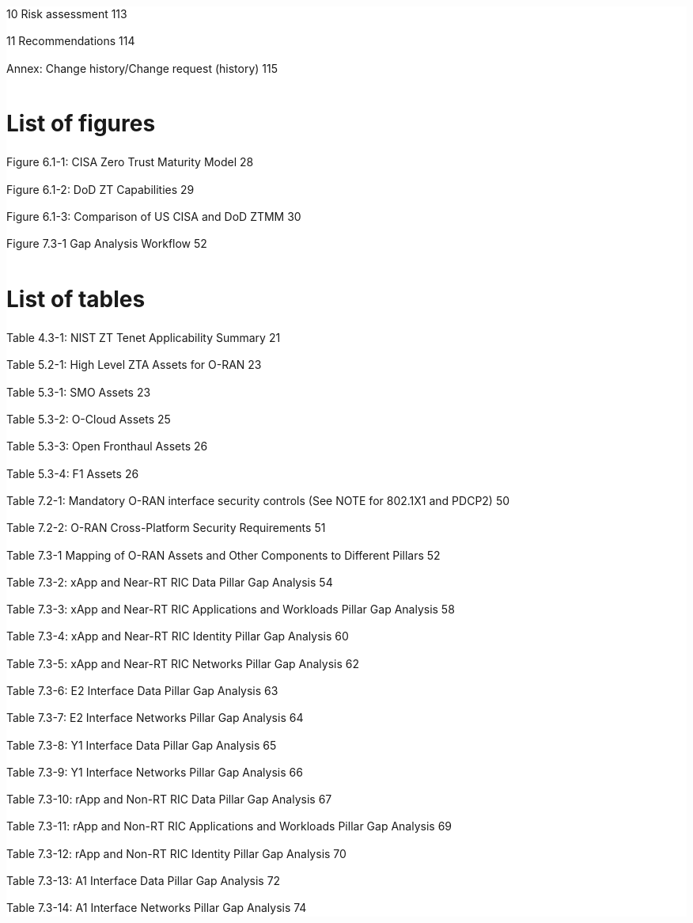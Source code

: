 10 Risk assessment 113

11 Recommendations 114

Annex: Change history/Change request (history) 115

# List of figures

Figure 6.1-1: CISA Zero Trust Maturity Model 28

Figure 6.1-2: DoD ZT Capabilities 29

Figure 6.1-3: Comparison of US CISA and DoD ZTMM 30

Figure 7.3-1 Gap Analysis Workflow 52

# List of tables

Table 4.3-1: NIST ZT Tenet Applicability Summary 21

Table 5.2-1: High Level ZTA Assets for O-RAN 23

Table 5.3-1: SMO Assets 23

Table 5.3-2: O-Cloud Assets 25

Table 5.3-3: Open Fronthaul Assets 26

Table 5.3-4: F1 Assets 26

Table 7.2-1: Mandatory O-RAN interface security controls (See NOTE for 802.1X1 and PDCP2) 50

Table 7.2-2: O-RAN Cross-Platform Security Requirements 51

Table 7.3-1 Mapping of O-RAN Assets and Other Components to Different Pillars 52

Table 7.3-2: xApp and Near-RT RIC Data Pillar Gap Analysis 54

Table 7.3-3: xApp and Near-RT RIC Applications and Workloads Pillar Gap Analysis 58

Table 7.3-4: xApp and Near-RT RIC Identity Pillar Gap Analysis 60

Table 7.3-5: xApp and Near-RT RIC Networks Pillar Gap Analysis 62

Table 7.3-6: E2 Interface Data Pillar Gap Analysis 63

Table 7.3-7: E2 Interface Networks Pillar Gap Analysis 64

Table 7.3-8: Y1 Interface Data Pillar Gap Analysis 65

Table 7.3-9: Y1 Interface Networks Pillar Gap Analysis 66

Table 7.3-10: rApp and Non-RT RIC Data Pillar Gap Analysis 67

Table 7.3-11: rApp and Non-RT RIC Applications and Workloads Pillar Gap Analysis 69

Table 7.3-12: rApp and Non-RT RIC Identity Pillar Gap Analysis 70

Table 7.3-13: A1 Interface Data Pillar Gap Analysis 72

Table 7.3-14: A1 Interface Networks Pillar Gap Analysis 74
